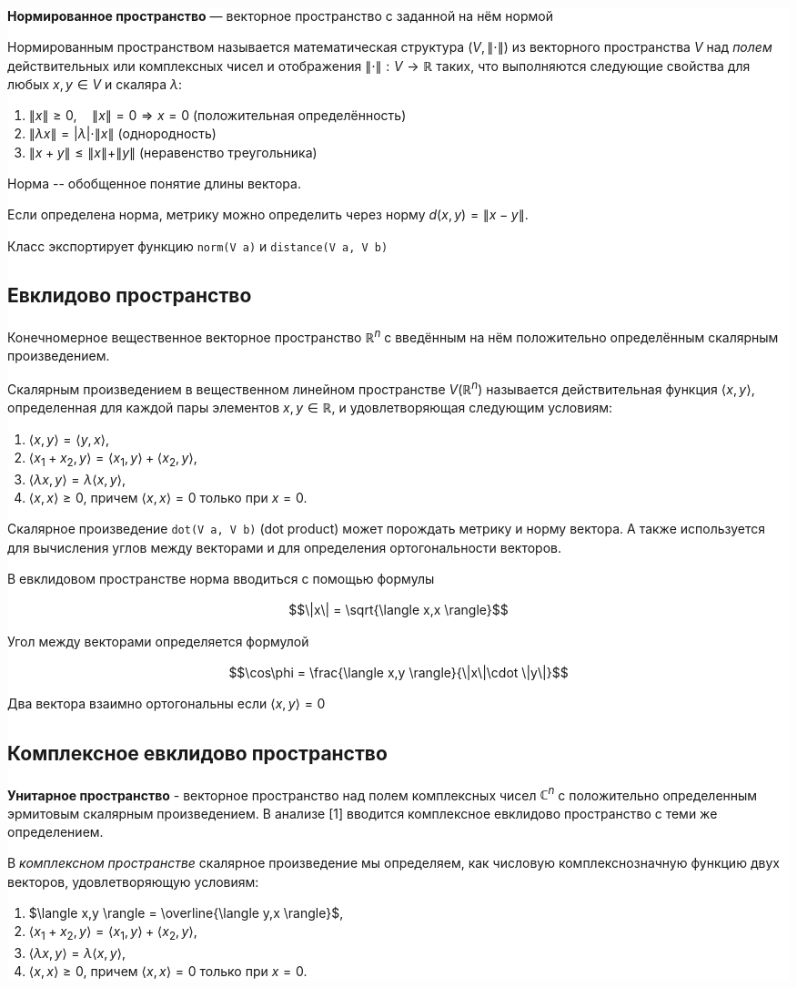 


**Нормированное пространство** — векторное пространство с заданной на нём нормой

Нормированным пространством называется математическая структура $(V,\|\cdot \|)$ из векторного пространства $V$ над _полем_ действительных или комплексных чисел и отображения 
$\|\cdot \|: V\to \mathbb{R}$ таких, что выполняются следующие свойства для любых 
$x,y\in V$ и скаляра $\lambda$:
1. $\|x\|\geqslant 0,\quad\|x\|=0\Rightarrow x=0$ (положительная определённость)
2. $\|\lambda x\|=|\lambda |\cdot \|x\|$ (однородность)
3. $\|x+y\|\leqslant \|x\|+\|y\|$ (неравенство треугольника) 

Норма -- обобщенное понятие длины вектора.

Если определена норма, метрику можно определить через норму $d(x,y)=\|x-y\|$.

Класс экспортирует функцию `norm(V a)` и `distance(V a, V b)`

## Евклидово пространство

Конечномерное вещественное векторное пространство $\mathbb{R}^{n}$ с введённым на нём положительно определённым скалярным произведением.

Скалярным произведением в вещественном линейном пространстве $V(\mathbb{R}^n)$ называется действительная функция $\langle x,y \rangle$, определенная для каждой пары элементов 
$x,y \in \mathbb{R}$, и удовлетворяющая следующим условиям:
1. $\langle x,y \rangle = \langle y,x \rangle$,
2. $\langle x_1 + x_2, y \rangle = \langle x_1, y \rangle + \langle x_2, y \rangle$,
3. $\langle \lambda x,y \rangle = \lambda \langle x,y \rangle$,
4. $\langle x,x \rangle \geqslant 0$, причем $\langle x,x \rangle=0$ только при $x=0$.

Скалярное произведение `dot(V a, V b)` (dot product) может порождать метрику и норму вектора. А также используется для вычисления углов между векторами и для определения ортогональности векторов. 

В евклидовом пространстве норма вводиться с помощью формулы
```math
\|x\| = \sqrt{\langle x,x \rangle}
```

Угол между векторами определяется формулой
```math
\cos\phi = \frac{\langle x,y \rangle}{\|x\|\cdot \|y\|}
```
Два вектора взаимно ортогональны если $\langle x, y \rangle = 0$

## Комплексное евклидово пространство

**Унитарное пространство** - векторное пространство над полем комплексных чисел  $\mathbb{C}^{n}$ с положительно определенным эрмитовым скалярным произведением. В анализе [1] вводится комплексное евклидово пространство с теми же определением.

В _комплексном пространстве_ скалярное произведение мы определяем, как числовую комплекснозначную функцию двух векторов, удовлетворяющую условиям:
1. $\langle x,y \rangle = \overline{\langle y,x \rangle}$,
2. $\langle x_1 + x_2, y \rangle = \langle x_1, y \rangle + \langle x_2, y \rangle$,
3. $\langle \lambda x,y \rangle = \lambda \langle x,y \rangle$,
4. $\langle x,x \rangle \geqslant 0$, причем $\langle x,x \rangle=0$ только при $x=0$.


[^1]: "Колмогоров А.Н., Фомин С.В. Элементы теории функций и функционального анализа Изд. 7. 2023. 572 с. ISBN 978-5-9221-0266-7."
[^2]: "Колмогоров А.Н., Драгалин А.Г. Математическая логика: ВВЕДЕНИЕ В МАТЕМАТИЧЕСКУЮ ЛОГИКУ. Изд. 6. 2023. 240 с. ISBN 978-5-9519-3878-7."
[^4]: "Колмогоров А.Н. Основные понятия теории вероятностей Изд. стереотип. 120 с. ISBN 978-5-9519-4114-5." 